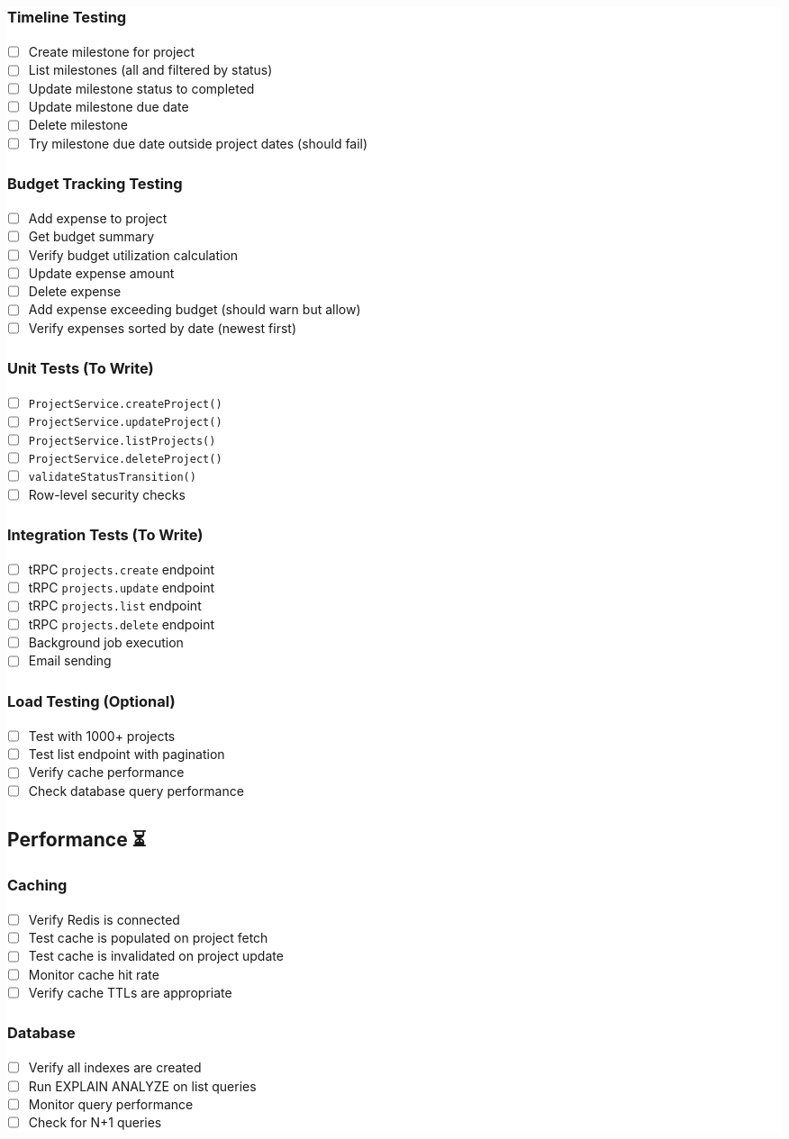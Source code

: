 ### Timeline Testing
- [ ] Create milestone for project
- [ ] List milestones (all and filtered by status)
- [ ] Update milestone status to completed
- [ ] Update milestone due date
- [ ] Delete milestone
- [ ] Try milestone due date outside project dates (should fail)

### Budget Tracking Testing
- [ ] Add expense to project
- [ ] Get budget summary
- [ ] Verify budget utilization calculation
- [ ] Update expense amount
- [ ] Delete expense
- [ ] Add expense exceeding budget (should warn but allow)
- [ ] Verify expenses sorted by date (newest first)

### Unit Tests (To Write)
- [ ] `ProjectService.createProject()`
- [ ] `ProjectService.updateProject()`
- [ ] `ProjectService.listProjects()`
- [ ] `ProjectService.deleteProject()`
- [ ] `validateStatusTransition()`
- [ ] Row-level security checks

### Integration Tests (To Write)
- [ ] tRPC `projects.create` endpoint
- [ ] tRPC `projects.update` endpoint
- [ ] tRPC `projects.list` endpoint
- [ ] tRPC `projects.delete` endpoint
- [ ] Background job execution
- [ ] Email sending

### Load Testing (Optional)
- [ ] Test with 1000+ projects
- [ ] Test list endpoint with pagination
- [ ] Verify cache performance
- [ ] Check database query performance

## Performance ⏳

### Caching
- [ ] Verify Redis is connected
- [ ] Test cache is populated on project fetch
- [ ] Test cache is invalidated on project update
- [ ] Monitor cache hit rate
- [ ] Verify cache TTLs are appropriate

### Database
- [ ] Verify all indexes are created
- [ ] Run EXPLAIN ANALYZE on list queries
- [ ] Monitor query performance
- [ ] Check for N+1 queries
